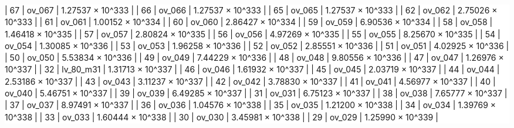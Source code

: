 | 67 | ov_067 | 1.27537 × 10^333 |
| 66 | ov_066 | 1.27537 × 10^333 |
| 65 | ov_065 | 1.27537 × 10^333 |
| 62 | ov_062 | 2.75026 × 10^333 |
| 61 | ov_061 | 1.00152 × 10^334 |
| 60 | ov_060 | 2.86427 × 10^334 |
| 59 | ov_059 | 6.90536 × 10^334 |
| 58 | ov_058 | 1.46418 × 10^335 |
| 57 | ov_057 | 2.80824 × 10^335 |
| 56 | ov_056 | 4.97269 × 10^335 |
| 55 | ov_055 | 8.25670 × 10^335 |
| 54 | ov_054 | 1.30085 × 10^336 |
| 53 | ov_053 | 1.96258 × 10^336 |
| 52 | ov_052 | 2.85551 × 10^336 |
| 51 | ov_051 | 4.02925 × 10^336 |
| 50 | ov_050 | 5.53834 × 10^336 |
| 49 | ov_049 | 7.44229 × 10^336 |
| 48 | ov_048 | 9.80556 × 10^336 |
| 47 | ov_047 | 1.26976 × 10^337 |
| 32 | lv_80_m31 | 1.31713 × 10^337 |
| 46 | ov_046 | 1.61932 × 10^337 |
| 45 | ov_045 | 2.03719 × 10^337 |
| 44 | ov_044 | 2.53186 × 10^337 |
| 43 | ov_043 | 3.11237 × 10^337 |
| 42 | ov_042 | 3.78830 × 10^337 |
| 41 | ov_041 | 4.56977 × 10^337 |
| 40 | ov_040 | 5.46751 × 10^337 |
| 39 | ov_039 | 6.49285 × 10^337 |
| 31 | ov_031 | 6.75123 × 10^337 |
| 38 | ov_038 | 7.65777 × 10^337 |
| 37 | ov_037 | 8.97491 × 10^337 |
| 36 | ov_036 | 1.04576 × 10^338 |
| 35 | ov_035 | 1.21200 × 10^338 |
| 34 | ov_034 | 1.39769 × 10^338 |
| 33 | ov_033 | 1.60444 × 10^338 |
| 30 | ov_030 | 3.45981 × 10^338 |
| 29 | ov_029 | 1.25990 × 10^339 |
